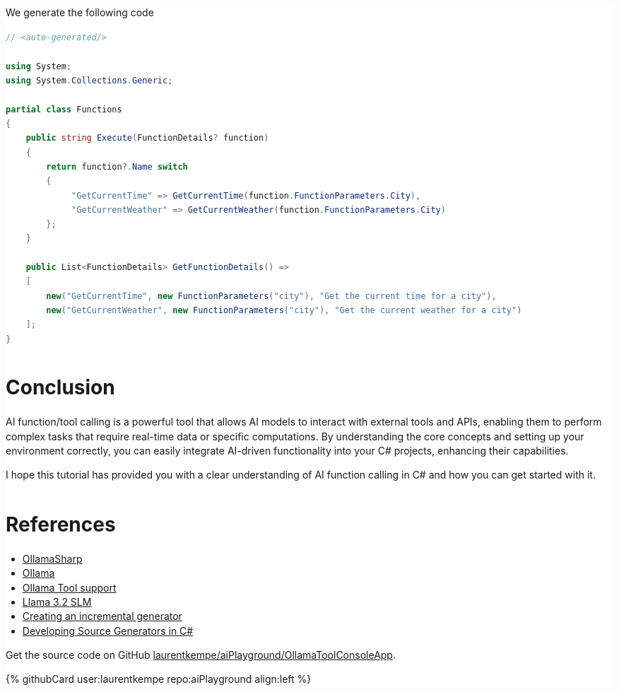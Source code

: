 We generate the following code

```csharp
// <auto-generated/>

using System;
using System.Collections.Generic;

partial class Functions
{
    public string Execute(FunctionDetails? function)
    {
        return function?.Name switch 
        {
             "GetCurrentTime" => GetCurrentTime(function.FunctionParameters.City),
             "GetCurrentWeather" => GetCurrentWeather(function.FunctionParameters.City)
        };
    }
    
    public List<FunctionDetails> GetFunctionDetails() =>
    [
        new("GetCurrentTime", new FunctionParameters("city"), "Get the current time for a city"),
        new("GetCurrentWeather", new FunctionParameters("city"), "Get the current weather for a city")  
    ];
}
```

# Conclusion

AI function/tool calling is a powerful tool that allows AI models to interact with external tools and APIs, enabling them to perform complex tasks that require real-time data or specific computations. By understanding the core concepts and setting up your environment correctly, you can easily integrate AI-driven functionality into your C# projects, enhancing their capabilities.

I hope this tutorial has provided you with a clear understanding of AI function calling in C# and how you can get started with it.

# References

* [OllamaSharp](https://github.com/awaescher/OllamaSharp)
* [Ollama](https://www.ollama.com/)
* [Ollama Tool support](https://www.ollama.com/blog/tool-support)
* [Llama 3.2 SLM](https://ai.meta.com/blog/llama-3-2-connect-2024-vision-edge-mobile-devices/)
* [Creating an incremental generator](https://andrewlock.net/creating-a-source-generator-part-1-creating-an-incremental-source-generator/)
* [Developing Source Generators in C#](https://www.pluralsight.com/courses/c-sharp-10-developing-source-generators)

Get the source code on GitHub [laurentkempe/aiPlayground/OllamaToolConsoleApp](https://github.com/laurentkempe/aiPlayground/tree/main/OllamaToolConsoleApp).

<p></p>
{% githubCard user:laurentkempe repo:aiPlayground align:left %}
